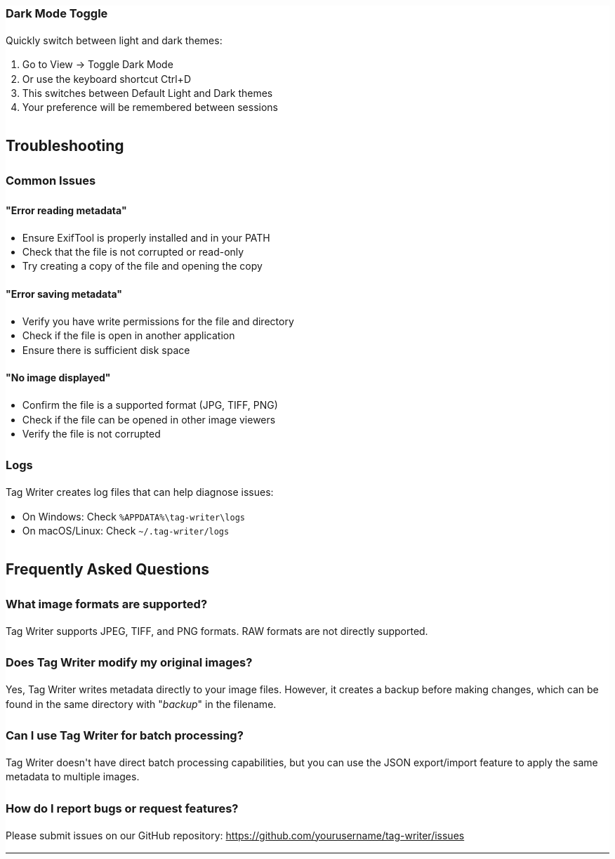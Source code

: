 ### Dark Mode Toggle
Quickly switch between light and dark themes:
1. Go to View → Toggle Dark Mode
2. Or use the keyboard shortcut Ctrl+D
3. This switches between Default Light and Dark themes
4. Your preference will be remembered between sessions

## Troubleshooting

### Common Issues

#### "Error reading metadata"
- Ensure ExifTool is properly installed and in your PATH
- Check that the file is not corrupted or read-only
- Try creating a copy of the file and opening the copy

#### "Error saving metadata"
- Verify you have write permissions for the file and directory
- Check if the file is open in another application
- Ensure there is sufficient disk space

#### "No image displayed"
- Confirm the file is a supported format (JPG, TIFF, PNG)
- Check if the file can be opened in other image viewers
- Verify the file is not corrupted

### Logs
Tag Writer creates log files that can help diagnose issues:
- On Windows: Check `%APPDATA%\tag-writer\logs`
- On macOS/Linux: Check `~/.tag-writer/logs`

## Frequently Asked Questions

### What image formats are supported?
Tag Writer supports JPEG, TIFF, and PNG formats. RAW formats are not directly supported.

### Does Tag Writer modify my original images?
Yes, Tag Writer writes metadata directly to your image files. However, it creates a backup before making changes, which can be found in the same directory with "_backup_" in the filename.

### Can I use Tag Writer for batch processing?
Tag Writer doesn't have direct batch processing capabilities, but you can use the JSON export/import feature to apply the same metadata to multiple images.

### How do I report bugs or request features?
Please submit issues on our GitHub repository: https://github.com/yourusername/tag-writer/issues

---
